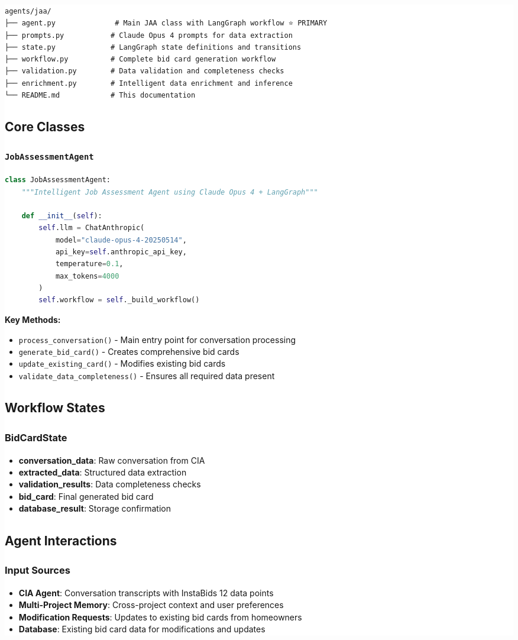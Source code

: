 ```
agents/jaa/
├── agent.py              # Main JAA class with LangGraph workflow ⭐ PRIMARY
├── prompts.py           # Claude Opus 4 prompts for data extraction
├── state.py             # LangGraph state definitions and transitions
├── workflow.py          # Complete bid card generation workflow
├── validation.py        # Data validation and completeness checks
├── enrichment.py        # Intelligent data enrichment and inference
└── README.md            # This documentation
```

## Core Classes

### `JobAssessmentAgent`
```python
class JobAssessmentAgent:
    """Intelligent Job Assessment Agent using Claude Opus 4 + LangGraph"""
    
    def __init__(self):
        self.llm = ChatAnthropic(
            model="claude-opus-4-20250514",
            api_key=self.anthropic_api_key,
            temperature=0.1,
            max_tokens=4000
        )
        self.workflow = self._build_workflow()
```

**Key Methods:**
- `process_conversation()` - Main entry point for conversation processing
- `generate_bid_card()` - Creates comprehensive bid cards
- `update_existing_card()` - Modifies existing bid cards
- `validate_data_completeness()` - Ensures all required data present

## Workflow States

### BidCardState
- **conversation_data**: Raw conversation from CIA
- **extracted_data**: Structured data extraction
- **validation_results**: Data completeness checks
- **bid_card**: Final generated bid card
- **database_result**: Storage confirmation

## Agent Interactions

### Input Sources
- **CIA Agent**: Conversation transcripts with InstaBids 12 data points
- **Multi-Project Memory**: Cross-project context and user preferences
- **Modification Requests**: Updates to existing bid cards from homeowners
- **Database**: Existing bid card data for modifications and updates
